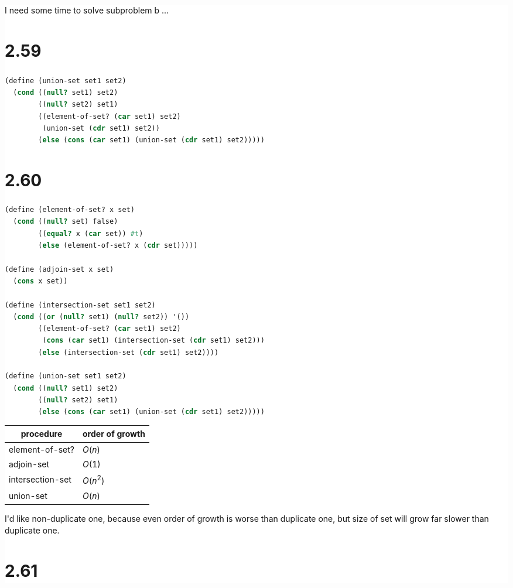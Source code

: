 I need some time to solve subproblem b ...

# 2.59

```scheme
(define (union-set set1 set2)
  (cond ((null? set1) set2)
        ((null? set2) set1)
        ((element-of-set? (car set1) set2)
         (union-set (cdr set1) set2))
        (else (cons (car set1) (union-set (cdr set1) set2)))))
```

# 2.60

```scheme
(define (element-of-set? x set)
  (cond ((null? set) false)
        ((equal? x (car set)) #t)
        (else (element-of-set? x (cdr set)))))

(define (adjoin-set x set)
  (cons x set))

(define (intersection-set set1 set2)
  (cond ((or (null? set1) (null? set2)) '())
        ((element-of-set? (car set1) set2)
         (cons (car set1) (intersection-set (cdr set1) set2)))
        (else (intersection-set (cdr set1) set2))))

(define (union-set set1 set2)
  (cond ((null? set1) set2)
        ((null? set2) set1)
        (else (cons (car set1) (union-set (cdr set1) set2)))))
```

| procedure | order of growth |
|-|-|
| element-of-set? |$O(n)$ |
|adjoin-set|$O(1)$|
|intersection-set|$O(n^2)$|
|union-set|$O(n)$|

I'd like non-duplicate one, because even order of growth is worse than duplicate one, but size of set will grow far slower than duplicate one.

# 2.61
